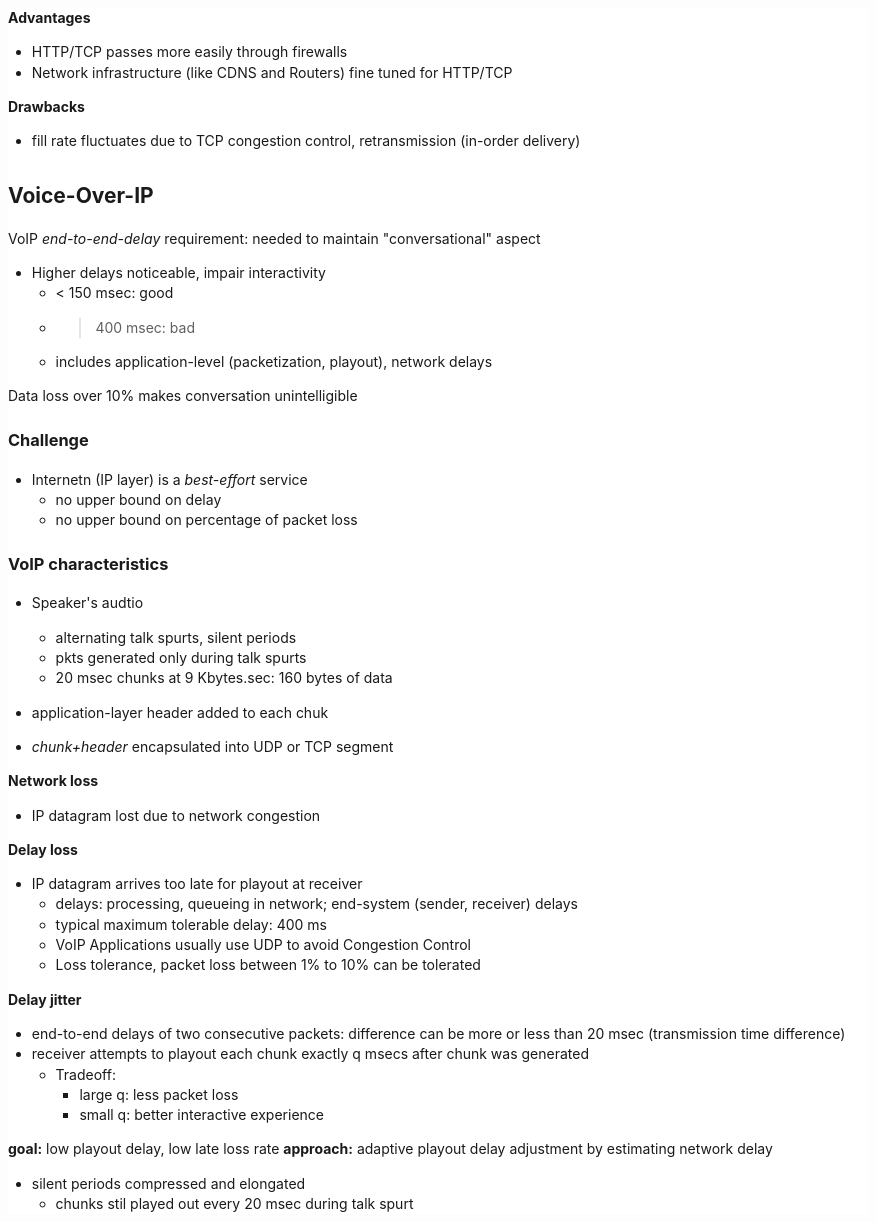 **Advantages**
- HTTP/TCP passes more easily through firewalls
- Network infrastructure (like CDNS and Routers) fine tuned for HTTP/TCP

**Drawbacks**
- fill rate fluctuates due to TCP congestion control, retransmission (in-order delivery)


## Voice-Over-IP
VoIP *end-to-end-delay* requirement: needed to maintain "conversational" aspect
- Higher delays noticeable, impair interactivity
	- < 150 msec: good
	- > 400 msec: bad
	- includes application-level (packetization, playout), network delays

Data loss over 10% makes conversation unintelligible

### Challenge
- Internetn (IP layer) is a *best-effort* service
	- no upper bound on delay
	- no upper bound on percentage of packet loss


### VoIP characteristics
- Speaker's audtio
	- alternating talk spurts, silent periods
	- pkts generated only during talk spurts
	- 20 msec chunks at 9 Kbytes.sec: 160 bytes of data

- application-layer header added to each chuk
- *chunk+header* encapsulated into UDP or TCP segment


**Network loss**
- IP datagram lost due to network congestion

**Delay loss**
- IP datagram arrives too late for playout at receiver
	- delays: processing, queueing in network; end-system (sender, receiver) delays
	- typical maximum tolerable delay: 400 ms
	- VoIP Applications usually use UDP to avoid Congestion Control
	- Loss tolerance, packet loss between 1% to 10% can be tolerated


**Delay jitter**
- end-to-end delays of two consecutive packets: difference can be more or less than 20 msec (transmission time difference)
- receiver attempts to playout each chunk exactly q msecs after chunk was generated
	- Tradeoff:
		- large q: less packet loss
		- small q: better interactive experience

**goal:** low playout delay, low late loss rate
**approach:** adaptive playout delay adjustment by estimating network delay
- silent periods compressed and elongated
	- chunks stil played out every 20 msec during talk spurt

